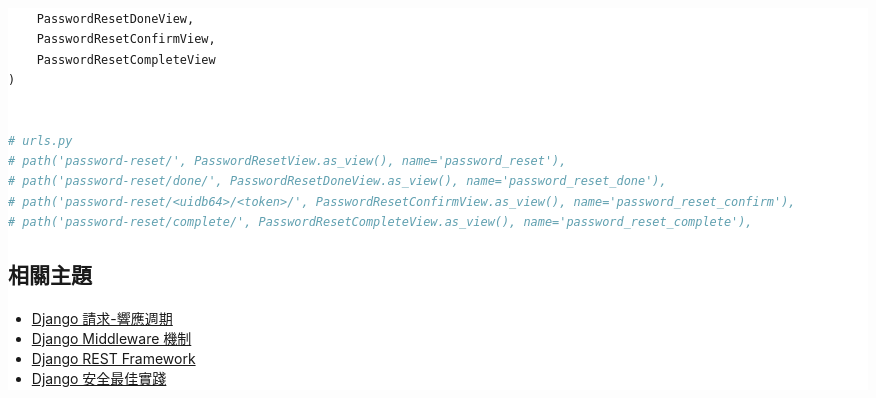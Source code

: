 ```python
    PasswordResetDoneView,
    PasswordResetConfirmView,
    PasswordResetCompleteView
)


# urls.py
# path('password-reset/', PasswordResetView.as_view(), name='password_reset'),
# path('password-reset/done/', PasswordResetDoneView.as_view(), name='password_reset_done'),
# path('password-reset/<uidb64>/<token>/', PasswordResetConfirmView.as_view(), name='password_reset_confirm'),
# path('password-reset/complete/', PasswordResetCompleteView.as_view(), name='password_reset_complete'),
```

## 相關主題

- [Django 請求-響應週期](./request_response_cycle.md)
- [Django Middleware 機制](./middleware_mechanism.md)
- [Django REST Framework](./django_rest_framework.md)
- [Django 安全最佳實踐](./security_best_practices.md)
